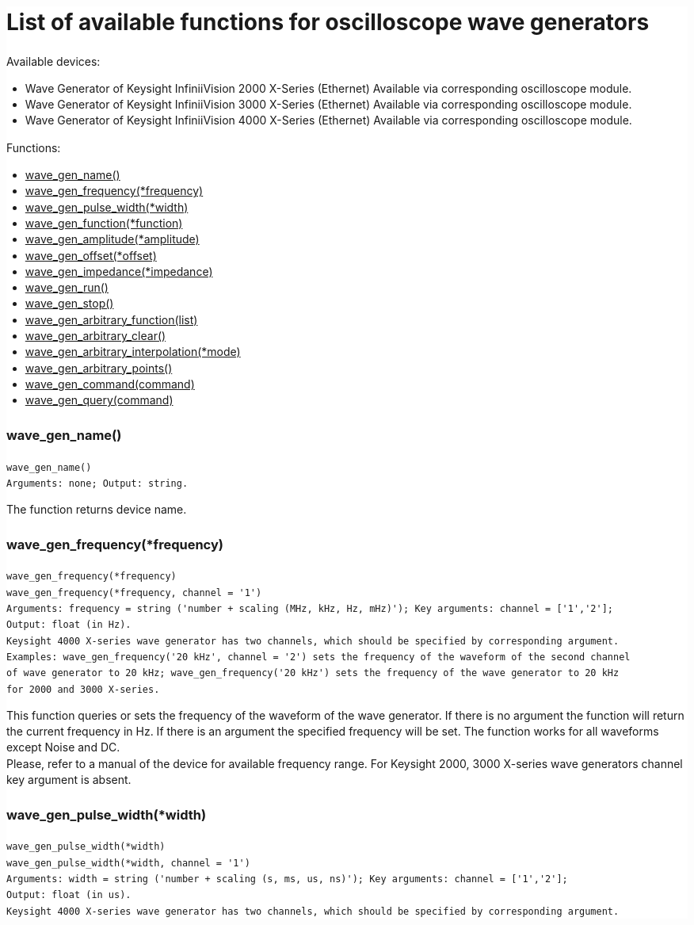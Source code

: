 # List of available functions for oscilloscope wave generators

Available devices:
- Wave Generator of Keysight InfiniiVision 2000 X-Series (Ethernet)
Available via corresponding oscilloscope module.
- Wave Generator of Keysight InfiniiVision 3000 X-Series (Ethernet)
Available via corresponding oscilloscope module.
- Wave Generator of Keysight InfiniiVision 4000 X-Series (Ethernet)
Available via corresponding oscilloscope module.

Functions:
- [wave_gen_name()](#wave_gen_name)<br/>
- [wave_gen_frequency(*frequency)](#wave_gen_frequencyfrequency)<br/>
- [wave_gen_pulse_width(*width)](#wave_gen_pulse_widthwidth)<br/>
- [wave_gen_function(*function)](#wave_gen_functionfunction)<br/>
- [wave_gen_amplitude(*amplitude)](#wave_gen_amplitudeamplitude)<br/>
- [wave_gen_offset(*offset)](#wave_gen_offsetoffset)<br/>
- [wave_gen_impedance(*impedance)](#wave_gen_impedanceimpedance)<br/>
- [wave_gen_run()](#wave_gen_run)<br/>
- [wave_gen_stop()](#wave_gen_stop)<br/>
- [wave_gen_arbitrary_function(list)](#wave_gen_arbitrary_functionlist)<br/>
- [wave_gen_arbitrary_clear()](#wave_gen_arbitrary_clear)<br/>
- [wave_gen_arbitrary_interpolation(*mode)](#wave_gen_arbitrary_interpolationmode)<br/>
- [wave_gen_arbitrary_points()](#wave_gen_arbitrary_points)<br/>
- [wave_gen_command(command)](#wave_gen_commandcommand)<br/>
- [wave_gen_query(command)](#wave_gen_querycommand)<br/>

### wave_gen_name()
```python3
wave_gen_name()
Arguments: none; Output: string.
```
The function returns device name.
### wave_gen_frequency(*frequency)
```python3
wave_gen_frequency(*frequency)
wave_gen_frequency(*frequency, channel = '1')
Arguments: frequency = string ('number + scaling (MHz, kHz, Hz, mHz)'); Key arguments: channel = ['1','2'];
Output: float (in Hz).
Keysight 4000 X-series wave generator has two channels, which should be specified by corresponding argument.
Examples: wave_gen_frequency('20 kHz', channel = '2') sets the frequency of the waveform of the second channel
of wave generator to 20 kHz; wave_gen_frequency('20 kHz') sets the frequency of the wave generator to 20 kHz
for 2000 and 3000 X-series.
```
This function queries or sets the frequency of the waveform of the wave generator. If there is no argument the function will return the current frequency in Hz. If there is an argument the specified frequency will be set. The function works for all waveforms except Noise and DC.<br/>
Please, refer to a manual of the device for available frequency range. For Keysight 2000, 3000 X-series wave generators channel key argument is absent.<br/>
### wave_gen_pulse_width(*width)
```python3
wave_gen_pulse_width(*width)
wave_gen_pulse_width(*width, channel = '1')
Arguments: width = string ('number + scaling (s, ms, us, ns)'); Key arguments: channel = ['1','2'];
Output: float (in us).
Keysight 4000 X-series wave generator has two channels, which should be specified by corresponding argument.
```
